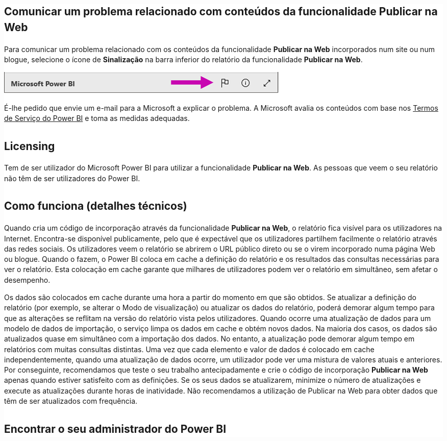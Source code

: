## <a name="report-a-concern-with-publish-to-web-content"></a>Comunicar um problema relacionado com conteúdos da funcionalidade Publicar na Web

Para comunicar um problema relacionado com os conteúdos da funcionalidade **Publicar na Web** incorporados num site ou num blogue, selecione o ícone de **Sinalização** na barra inferior do relatório da funcionalidade **Publicar na Web**.

![PtW12](media/service-publish-to-web/publish_to_web12_ga.png)

É-lhe pedido que envie um e-mail para a Microsoft a explicar o problema. A Microsoft avalia os conteúdos com base nos [Termos de Serviço do Power BI](https://powerbi.microsoft.com/terms-of-service) e toma as medidas adequadas.

## <a name="licensing"></a>Licensing

Tem de ser utilizador do Microsoft Power BI para utilizar a funcionalidade **Publicar na Web**. As pessoas que veem o seu relatório não têm de ser utilizadores do Power BI.

<a name="howitworks"></a>
## <a name="how-it-works-technical-details"></a>Como funciona (detalhes técnicos)

Quando cria um código de incorporação através da funcionalidade **Publicar na Web**, o relatório fica visível para os utilizadores na Internet. Encontra-se disponível publicamente, pelo que é expectável que os utilizadores partilhem facilmente o relatório através das redes sociais. Os utilizadores veem o relatório se abrirem o URL público direto ou se o virem incorporado numa página Web ou blogue. Quando o fazem, o Power BI coloca em cache a definição do relatório e os resultados das consultas necessárias para ver o relatório. Esta colocação em cache garante que milhares de utilizadores podem ver o relatório em simultâneo, sem afetar o desempenho.

Os dados são colocados em cache durante uma hora a partir do momento em que são obtidos. Se atualizar a definição do relatório (por exemplo, se alterar o Modo de visualização) ou atualizar os dados do relatório, poderá demorar algum tempo para que as alterações se reflitam na versão do relatório vista pelos utilizadores. Quando ocorre uma atualização de dados para um modelo de dados de importação, o serviço limpa os dados em cache e obtém novos dados. Na maioria dos casos, os dados são atualizados quase em simultâneo com a importação dos dados. No entanto, a atualização pode demorar algum tempo em relatórios com muitas consultas distintas. Uma vez que cada elemento e valor de dados é colocado em cache independentemente, quando uma atualização de dados ocorre, um utilizador pode ver uma mistura de valores atuais e anteriores. Por conseguinte, recomendamos que teste o seu trabalho antecipadamente e crie o código de incorporação **Publicar na Web** apenas quando estiver satisfeito com as definições. Se os seus dados se atualizarem, minimize o número de atualizações e execute as atualizações durante horas de inatividade. Não recomendamos a utilização de Publicar na Web para obter dados que têm de ser atualizados com frequência.

## <a name="find-your-power-bi-administrator"></a>Encontrar o seu administrador do Power BI
